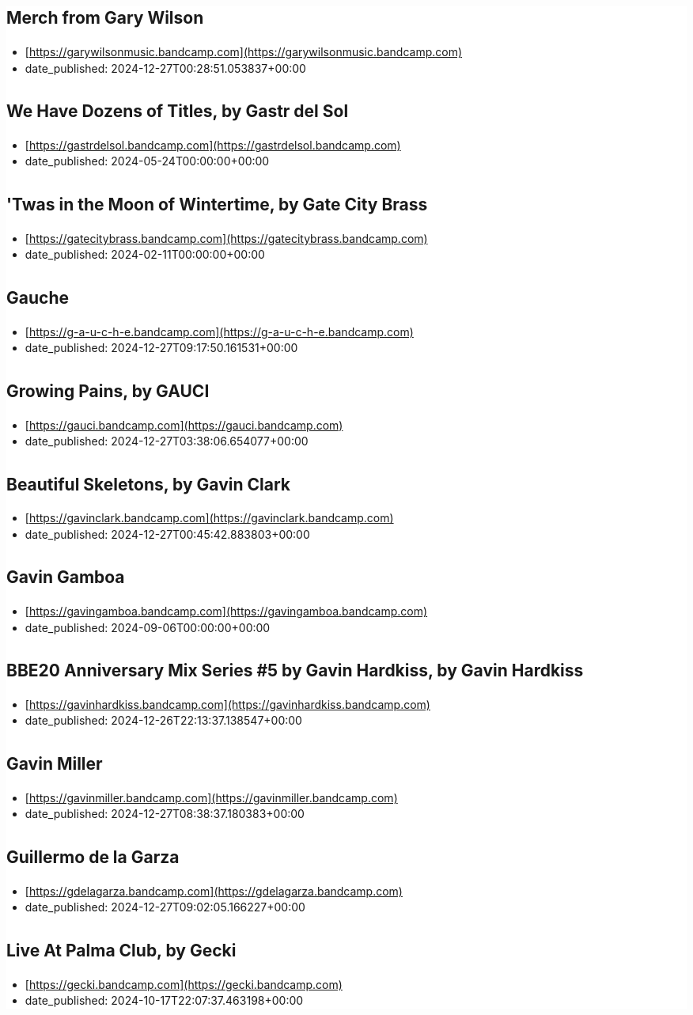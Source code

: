  ## Merch from Gary Wilson
 - [https://garywilsonmusic.bandcamp.com](https://garywilsonmusic.bandcamp.com)
 - date_published: 2024-12-27T00:28:51.053837+00:00

 ## We Have Dozens of Titles, by Gastr del Sol
 - [https://gastrdelsol.bandcamp.com](https://gastrdelsol.bandcamp.com)
 - date_published: 2024-05-24T00:00:00+00:00

 ## 'Twas in the Moon of Wintertime, by Gate City Brass
 - [https://gatecitybrass.bandcamp.com](https://gatecitybrass.bandcamp.com)
 - date_published: 2024-02-11T00:00:00+00:00

 ## Gauche
 - [https://g-a-u-c-h-e.bandcamp.com](https://g-a-u-c-h-e.bandcamp.com)
 - date_published: 2024-12-27T09:17:50.161531+00:00

 ## Growing Pains, by GAUCI
 - [https://gauci.bandcamp.com](https://gauci.bandcamp.com)
 - date_published: 2024-12-27T03:38:06.654077+00:00

 ## Beautiful Skeletons, by Gavin Clark
 - [https://gavinclark.bandcamp.com](https://gavinclark.bandcamp.com)
 - date_published: 2024-12-27T00:45:42.883803+00:00

 ## Gavin Gamboa
 - [https://gavingamboa.bandcamp.com](https://gavingamboa.bandcamp.com)
 - date_published: 2024-09-06T00:00:00+00:00

 ## BBE20 Anniversary Mix Series #5 by Gavin Hardkiss, by Gavin Hardkiss
 - [https://gavinhardkiss.bandcamp.com](https://gavinhardkiss.bandcamp.com)
 - date_published: 2024-12-26T22:13:37.138547+00:00

 ## Gavin Miller
 - [https://gavinmiller.bandcamp.com](https://gavinmiller.bandcamp.com)
 - date_published: 2024-12-27T08:38:37.180383+00:00

 ## Guillermo de la Garza
 - [https://gdelagarza.bandcamp.com](https://gdelagarza.bandcamp.com)
 - date_published: 2024-12-27T09:02:05.166227+00:00

 ## Live At Palma Club, by Gecki
 - [https://gecki.bandcamp.com](https://gecki.bandcamp.com)
 - date_published: 2024-10-17T22:07:37.463198+00:00
